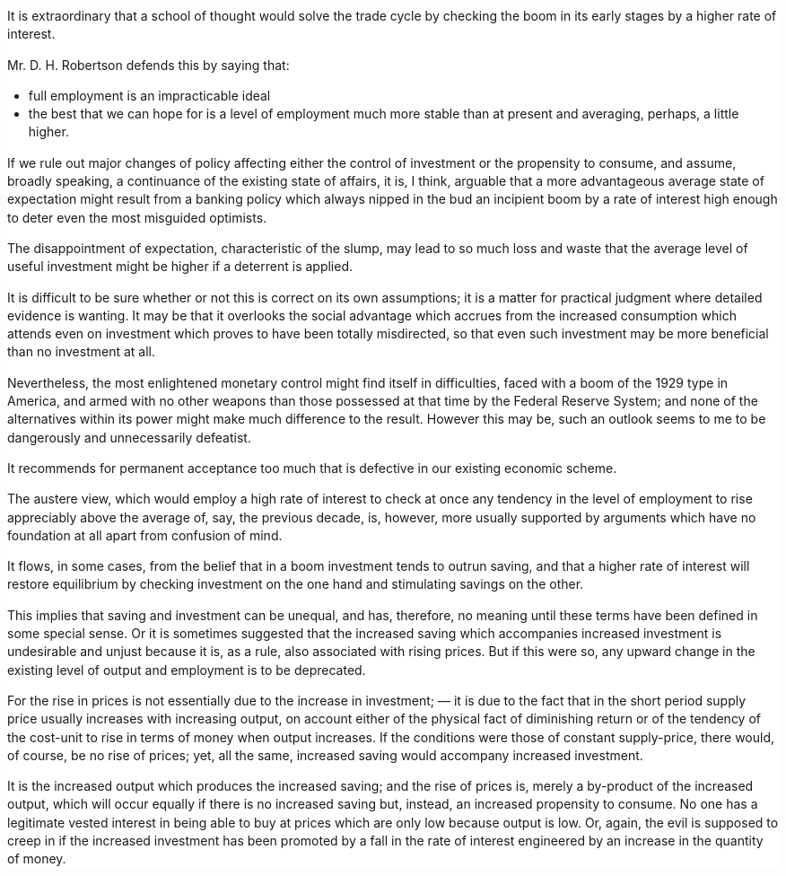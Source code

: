 
It is extraordinary that a school of thought would solve the trade cycle by checking the boom in its early stages by a higher rate of interest. 

Mr. D. H. Robertson defends this by saying that:
- full employment is an impracticable ideal
- the best that we can hope for is a level of employment much more stable than at present and averaging, perhaps, a little higher. 

If we rule out major changes of policy affecting either the control of investment or the propensity to consume, and assume, broadly speaking, a continuance of the existing state of affairs, it is, I think, arguable that a more advantageous average state of expectation might result from a banking policy which always nipped in the bud an incipient boom by a rate of interest high enough to deter even the most misguided optimists. 

The disappointment of expectation, characteristic of the slump, may lead to so much loss and waste that the average level of useful investment might be higher if a deterrent is applied.

It is difficult to be sure whether or not this is correct on its own assumptions; it is a matter for practical judgment where detailed evidence is wanting. It may be that it overlooks the social advantage which accrues from the increased consumption which attends even on investment which proves to have been totally misdirected, so that even such investment may be more beneficial than no investment at all. 

Nevertheless, the most enlightened monetary control might find itself in difficulties, faced with a boom of the 1929 type in America, and armed with no other weapons than those possessed at that time by the Federal Reserve System; and none of the alternatives within its power might make much difference to the result. However this may be, such an outlook seems to me to be dangerously and unnecessarily defeatist. 

It recommends for permanent acceptance too much that is defective in our existing economic scheme. 

The austere view, which would employ a high rate of interest to check at once any tendency in the level of employment to rise appreciably above the average of, say, the previous decade, is, however, more usually supported by arguments which have no foundation at all apart from confusion of mind. 

It flows, in some cases, from the belief that in a boom investment tends to outrun saving, and that a higher rate of interest will restore equilibrium by checking investment on the one hand and stimulating savings on the other. 

This implies that saving and investment can be unequal, and has, therefore, no meaning until these terms have been defined in some special sense. Or it is sometimes suggested that the increased saving which accompanies increased investment is undesirable and unjust because it is, as a rule, also associated with rising prices. But if this were so, any upward change in the existing level of output and employment is to be deprecated. 

For the rise in prices is not essentially due to the increase in investment; — it is due to the fact that in the short period supply price usually increases with increasing output, on account either of the physical fact of diminishing return or of the tendency of the cost-unit to rise in terms of money when output increases. If the conditions were those of constant supply-price, there would, of course, be no rise of prices; yet, all the same, increased saving would accompany increased investment. 

It is the increased output which produces the increased saving; and the rise of prices is, merely a by-product of the increased output, which will occur equally if there is no increased saving but, instead, an increased propensity to consume. No one has a legitimate vested interest in being able to buy at prices which are only low because output is low. Or, again, the evil is supposed to creep in if the increased investment has been promoted by a fall in the rate of interest engineered by an increase in the quantity of money. 
